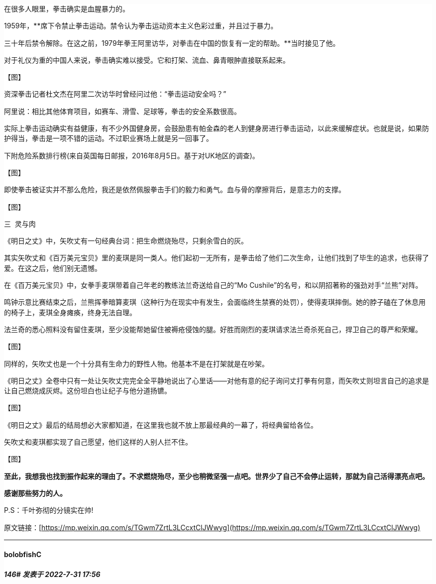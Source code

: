 在很多人眼里，拳击确实是血腥暴力的。

1959年，**席下令禁止拳击运动。禁令认为拳击运动资本主义色彩过重，并且过于暴力。

三十年后禁令解除。在这之前，1979年拳王阿里访华，对拳击在中国的恢复有一定的帮助。**当时接见了他。

对于礼仪为重的中国人来说，拳击确实难以接受。它和打架、流血、鼻青眼肿直接联系起来。

【图】

资深拳击记者杜文杰在阿里二次访华时曾经问过他：“拳击运动安全吗？”

阿里说：相比其他体育项目，如赛车、滑雪、足球等，拳击的安全系数很高。

实际上拳击运动确实有益健康，有不少外国健身房，会鼓励患有帕金森的老人到健身房进行拳击运动，以此来缓解症状。也就是说，如果防护得当，拳击是一项不错的运动。不过职业赛场上就是另一回事了。

下附危险系数排行榜(来自英国每日邮报，2016年8月5日。基于对UK地区的调查)。

【图】

即使拳击被证实并不那么危险，我还是依然佩服拳击手们的毅力和勇气。血与骨的摩擦背后，是意志力的支撑。

【图】

三  灵与肉

《明日之丈》中，矢吹丈有一句经典台词：把生命燃烧殆尽，只剩余雪白的灰。

其实矢吹丈和《百万美元宝贝》里的麦琪是同一类人。他们起初一无所有，是拳击给了他们二次生命，让他们找到了毕生的追求，也获得了爱。在这之后，他们别无遗憾。

在《百万美元宝贝》中，女拳手麦琪带着自己年老的教练法兰奇送给自己的“Mo Cushile”的名号，和以阴招著称的强劲对手“兰熊”对阵。

鸣钟示意比赛结束之后，兰熊挥拳暗算麦琪（这种行为在现实中有发生，会面临终生禁赛的处罚），使得麦琪摔倒。她的脖子磕在了休息用的椅子上，麦琪全身瘫痪，终身无法自理。

法兰奇的悉心照料没有留住麦琪，至少没能帮她留住被褥疮侵蚀的腿。好胜而刚烈的麦琪请求法兰奇杀死自己，捍卫自己的尊严和荣耀。

【图】

同样的，矢吹丈也是一个十分具有生命力的野性人物。他基本不是在打架就是在吵架。

《明日之丈》全卷中只有一处让矢吹丈完完全全平静地说出了心里话——对他有意的纪子询问丈打拳有何意，而矢吹丈则坦言自己的追求是让自己燃烧成灰烬。这份坦白也让纪子与他分道扬镳。

【图】

《明日之丈》最后的结局想必大家都知道，在这里我也就不放上那最经典的一幕了，将经典留给各位。

矢吹丈和麦琪都实现了自己愿望，他们这样的人别人拦不住。

【图】

<strong>至此，我想我也找到振作起来的理由了。不求燃烧殆尽，至少也稍微坚强一点吧。世界少了自己不会停止运转，那就为自己活得漂亮点吧。

感谢那些努力的人。</strong>

P.S：千叶弥彻的分镜实在帅!

原文链接：[https://mp.weixin.qq.com/s/TGwm7ZrtL3LCcxtClJWwyg](https://mp.weixin.qq.com/s/TGwm7ZrtL3LCcxtClJWwyg)

*****

####  bolobfishC  
##### 146#       发表于 2022-7-31 17:56
